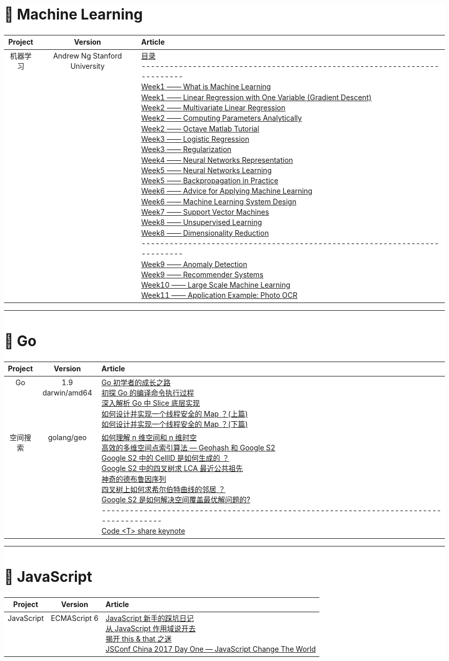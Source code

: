 # 🍉 Machine Learning


| Project | Version | Article |
|:-------:|:-------:|:------|
|机器学习|Andrew Ng Stanford University|[目录](https://github.com/halfrost/Halfrost-Field/blob/master/contents/Machine_Learning/contents.md)<br>-------------------------------------------------------------------------<br>[Week1 —— What is Machine Learning](https://github.com/halfrost/Halfrost-Field/blob/master/contents/Machine_Learning/What_is_Machine_Learning.md)<br>[Week1 —— Linear Regression with One Variable (Gradient Descent)](https://github.com/halfrost/Halfrost-Field/blob/master/contents/Machine_Learning/Gradient_descent.ipynb)<br>[Week2 —— Multivariate Linear Regression](https://github.com/halfrost/Halfrost-Field/blob/master/contents/Machine_Learning/Multivariate_Linear_Regression.ipynb) <br>[Week2 —— Computing Parameters Analytically](https://github.com/halfrost/Halfrost-Field/blob/master/contents/Machine_Learning/Computing_Parameters_Analytically.ipynb)<br>[Week2 —— Octave Matlab Tutorial](https://github.com/halfrost/Halfrost-Field/blob/master/contents/Machine_Learning/Octave_Matlab_Tutorial.ipynb)<br>[Week3 —— Logistic Regression](https://github.com/halfrost/Halfrost-Field/blob/master/contents/Machine_Learning/Logistic_Regression.ipynb)<br>[Week3 —— Regularization](https://github.com/halfrost/Halfrost-Field/blob/master/contents/Machine_Learning/Regularization.ipynb)<br>[Week4 —— Neural Networks Representation](https://github.com/halfrost/Halfrost-Field/blob/master/contents/Machine_Learning/Neural_Networks_Representation.ipynb)<br>[Week5 —— Neural Networks Learning](https://github.com/halfrost/Halfrost-Field/blob/master/contents/Machine_Learning/Neural_Networks_Learning.ipynb)<br>[Week5 —— Backpropagation in Practice](https://github.com/halfrost/Halfrost-Field/blob/master/contents/Machine_Learning/Backpropagation_in_Practice.ipynb)<br>[Week6 —— Advice for Applying Machine Learning](https://github.com/halfrost/Halfrost-Field/blob/master/contents/Machine_Learning/Advice_for_Applying_Machine_Learning.ipynb)<br>[Week6 —— Machine Learning System Design](https://github.com/halfrost/Halfrost-Field/blob/master/contents/Machine_Learning/Machine_Learning_System_Design.ipynb)<br>[Week7 —— Support Vector Machines](https://github.com/halfrost/Halfrost-Field/blob/master/contents/Machine_Learning/Support_Vector_Machines.ipynb)<br>[Week8 —— Unsupervised Learning](https://github.com/halfrost/Halfrost-Field/blob/master/contents/Machine_Learning/Unsupervised_Learning.ipynb)<br>[Week8 —— Dimensionality Reduction](https://github.com/halfrost/Halfrost-Field/blob/master/contents/Machine_Learning/Dimensionality_Reduction.ipynb)<br>-------------------------------------------------------------------------<br>[Week9 —— Anomaly Detection](https://github.com/halfrost/Halfrost-Field/blob/master/contents/Machine_Learning/Anomaly_Detection.ipynb)<br>[Week9 —— Recommender Systems](https://github.com/halfrost/Halfrost-Field/blob/master/contents/Machine_Learning/Recommender_Systems.ipynb)<br>[Week10 —— Large Scale Machine Learning](https://github.com/halfrost/Halfrost-Field/blob/master/contents/Machine_Learning/Large_Scale_Machine_Learning.ipynb)<br>[Week11 —— Application Example: Photo OCR](https://github.com/halfrost/Halfrost-Field/blob/master/contents/Machine_Learning/Application_Photo_OCR.ipynb)|

---------------------------

# 🐳 Go

| Project | Version | Article |
|:-------:|:-------:|:------|
|Go|1.9 darwin/amd64| [Go 初学者的成长之路](https://github.com/halfrost/Halfrost-Field/blob/master/contents/Go/new_gopher_tips.md)<br>[初探 Go 的编译命令执行过程](https://github.com/halfrost/Halfrost-Field/blob/master/contents/Go/go_command.md)<br>[深入解析 Go 中 Slice 底层实现](https://github.com/halfrost/Halfrost-Field/blob/master/contents/Go/go_slice.md)<br>[如何设计并实现一个线程安全的 Map ？(上篇)](https://github.com/halfrost/Halfrost-Field/blob/master/contents/Go/go_map_chapter_one.md)<br>[如何设计并实现一个线程安全的 Map ？(下篇)](https://github.com/halfrost/Halfrost-Field/blob/master/contents/Go/go_map_chapter_two.md)|
|空间搜索|golang/geo|[如何理解 n 维空间和 n 维时空](https://github.com/halfrost/Halfrost-Field/blob/master/contents/Go/n-dimensional_space_and_n-dimensional_space-time.md)<br>[高效的多维空间点索引算法 — Geohash 和 Google S2](https://github.com/halfrost/Halfrost-Field/blob/master/contents/Go/go_spatial_search.md)<br>[Google S2 中的 CellID 是如何生成的 ？](https://github.com/halfrost/Halfrost-Field/blob/master/contents/Go/go_s2_CellID.md)<br>[Google S2 中的四叉树求 LCA 最近公共祖先](https://github.com/halfrost/Halfrost-Field/blob/master/contents/Go/go_s2_lowest_common_ancestor.md)<br>[神奇的德布鲁因序列](https://github.com/halfrost/Halfrost-Field/blob/master/contents/Go/go_s2_De_Bruijn.md)<br>[四叉树上如何求希尔伯特曲线的邻居 ？](https://github.com/halfrost/Halfrost-Field/blob/master/contents/Go/go_s2_Hilbert_neighbor.md)<br>[Google S2 是如何解决空间覆盖最优解问题的?](https://github.com/halfrost/Halfrost-Field/blob/master/contents/Go/go_s2_regionCoverer.md)<br>--------------------------------------------------------------------------------------<br> [Code \<T\> share keynote](https://github.com/halfrost/Halfrost-Field/blob/master/contents/Go/T_Salon_share.pdf)|



----------------------------

# 🚀 JavaScript

| Project | Version | Article |
|:-------:|:-------:|:------|
| JavaScript | ECMAScript 6 | [JavaScript 新手的踩坑日记](http://www.jianshu.com/p/6280d0f12feb) <br> [从 JavaScript 作用域说开去](http://www.jianshu.com/p/9ecb728c5db9)<br> [揭开 this & that 之迷](https://github.com/halfrost/Halfrost-Field/blob/master/contents/JavaScript/%E6%8F%AD%E5%BC%80%20this%20%26%20that%20%E4%B9%8B%E8%BF%B7.md)<br>[JSConf China 2017 Day One — JavaScript Change The World](https://github.com/halfrost/Halfrost-Field/blob/master/contents/JavaScript/JSConf%20China%202017%20Day%20One%20%E2%80%94%20JavaScript%20Change%20The%20World.md)|